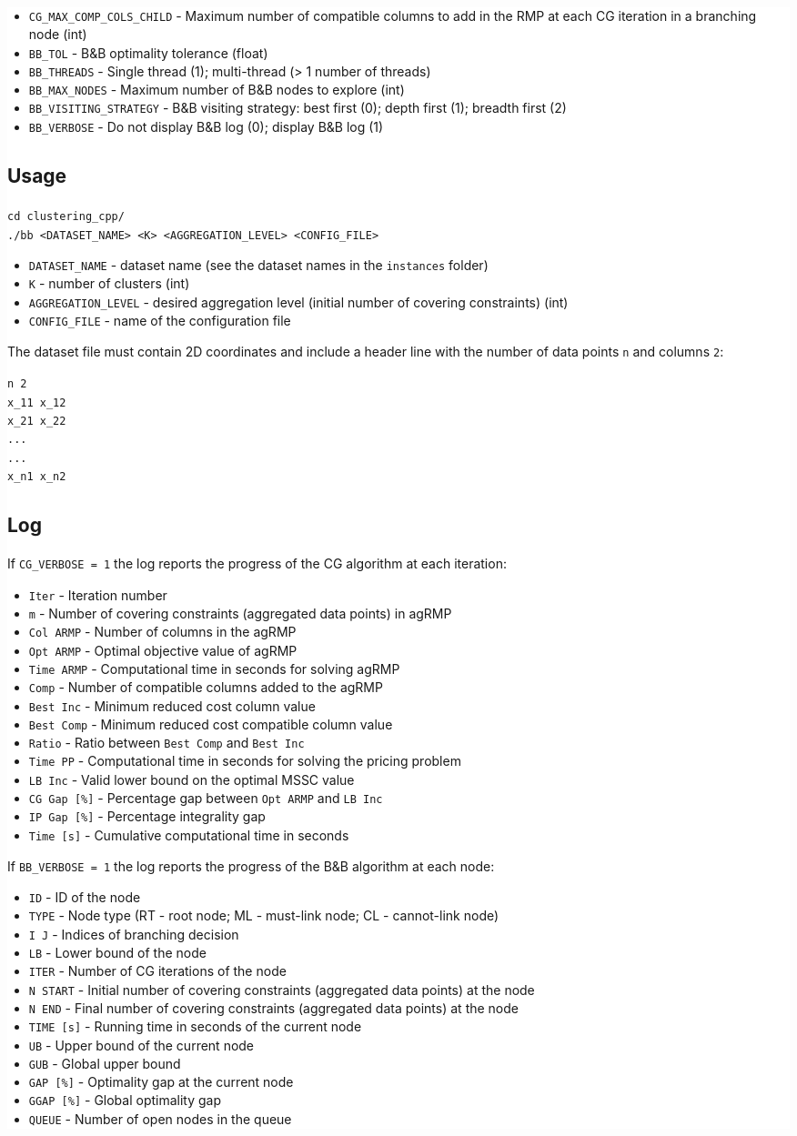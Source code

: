 - `CG_MAX_COMP_COLS_CHILD` - Maximum number of compatible columns to add in the RMP at each CG iteration in a branching node (int)
- `BB_TOL` - B&B optimality tolerance (float)
- `BB_THREADS` - Single thread (1); multi-thread (> 1 number of threads)
- `BB_MAX_NODES` - Maximum number of B&B nodes to explore (int)
- `BB_VISITING_STRATEGY` - B&B visiting strategy: best first (0); depth first (1); breadth first (2)
- `BB_VERBOSE` - Do not display B&B log (0); display B&B log (1)

## Usage

```
cd clustering_cpp/
./bb <DATASET_NAME> <K> <AGGREGATION_LEVEL> <CONFIG_FILE>
```
- `DATASET_NAME` - dataset name (see the dataset names in the `instances` folder)
- `K` - number of clusters (int)
- `AGGREGATION_LEVEL` - desired aggregation level (initial number of covering constraints) (int)
- `CONFIG_FILE` - name of the configuration file

The dataset file must contain 2D coordinates and include a header line with the number of data points `n` and columns `2`:

```
n 2
x_11 x_12
x_21 x_22
...
...
x_n1 x_n2
```

## Log

If `CG_VERBOSE = 1` the log reports the progress of the CG algorithm at each iteration:

- `Iter` - Iteration number
- `m` - Number of covering constraints (aggregated data points) in agRMP
- `Col ARMP` - Number of columns in the agRMP
- `Opt ARMP` - Optimal objective value of agRMP
- `Time ARMP` - Computational time in seconds for solving agRMP
- `Comp` - Number of compatible columns added to the agRMP
- `Best Inc` - Minimum reduced cost column value
- `Best Comp` - Minimum reduced cost compatible column value
- `Ratio` - Ratio between `Best Comp` and `Best Inc`
- `Time PP` - Computational time in seconds for solving the pricing problem
- `LB Inc` - Valid lower bound on the optimal MSSC value
- `CG Gap [%]` - Percentage gap between `Opt ARMP` and `LB Inc`
- `IP Gap [%]` - Percentage integrality gap
- `Time [s]` - Cumulative computational time in seconds

If `BB_VERBOSE = 1` the log reports the progress of the B&B algorithm at each node:

- `ID` - ID of the node
- `TYPE` - Node type (RT - root node; ML - must-link node; CL - cannot-link node)
- `I J` - Indices of branching decision
- `LB` - Lower bound of the node
- `ITER` - Number of CG iterations of the node
- `N START` - Initial number of covering constraints (aggregated data points) at the node
- `N END` - Final number of covering constraints (aggregated data points) at the node
- `TIME [s]` - Running time in seconds of the current node
- `UB` - Upper bound of the current node
- `GUB` - Global upper bound
- `GAP [%]` - Optimality gap at the current node
- `GGAP [%]` - Global optimality gap
- `QUEUE` - Number of open nodes in the queue
